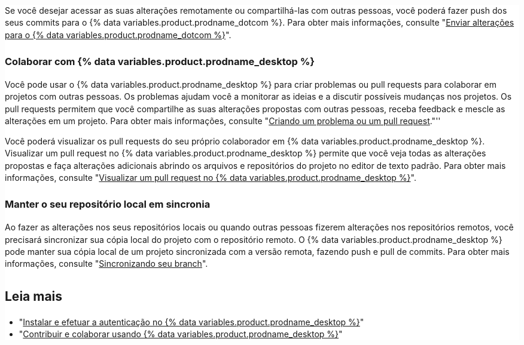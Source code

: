 Se você desejar acessar as suas alterações remotamente ou compartilhá-las com outras pessoas, você poderá fazer push dos seus commits para o {% data variables.product.prodname_dotcom %}. Para obter mais informações, consulte "[Enviar alterações para o {% data variables.product.prodname_dotcom %}](/desktop/contributing-and-collaborating-using-github-desktop/pushing-changes-to-github)".

### Colaborar com {% data variables.product.prodname_desktop %}
Você pode usar o {% data variables.product.prodname_desktop %} para criar problemas ou pull requests para colaborar em projetos com outras pessoas. Os problemas ajudam você a monitorar as ideias e a discutir possíveis mudanças nos projetos. Os pull requests permitem que você compartilhe as suas alterações propostas com outras pessoas, receba feedback e mescle as alterações em um projeto. Para obter mais informações, consulte "[Criando um problema ou um pull request](/desktop/contributing-and-collaborating-using-github-desktop/creating-an-issue-or-pull-request)."''

Você poderá visualizar os pull requests do seu próprio colaborador em {% data variables.product.prodname_desktop %}. Visualizar um pull request no {% data variables.product.prodname_desktop %} permite que você veja todas as alterações propostas e faça alterações adicionais abrindo os arquivos e repositórios do projeto no editor de texto padrão. Para obter mais informações, consulte "[Visualizar um pull request no {% data variables.product.prodname_desktop %}](/desktop/contributing-and-collaborating-using-github-desktop/viewing-a-pull-request-in-github-desktop)".

### Manter o seu repositório local em sincronia
Ao fazer as alterações nos seus repositórios locais ou quando outras pessoas fizerem alterações nos repositórios remotos, você precisará sincronizar sua cópia local do projeto com o repositório remoto. O {% data variables.product.prodname_desktop %} pode manter sua cópia local de um projeto sincronizada com a versão remota, fazendo push e pull de commits. Para obter mais informações, consulte "[Sincronizando seu branch](/desktop/contributing-and-collaborating-using-github-desktop/syncing-your-branch)".

## Leia mais
- "[Instalar e efetuar a autenticação no {% data variables.product.prodname_desktop %}](/desktop/getting-started-with-github-desktop/installing-and-authenticating-to-github-desktop)"
- "[Contribuir e colaborar usando {% data variables.product.prodname_desktop %}](/desktop/contributing-and-collaborating-using-github-desktop)"

